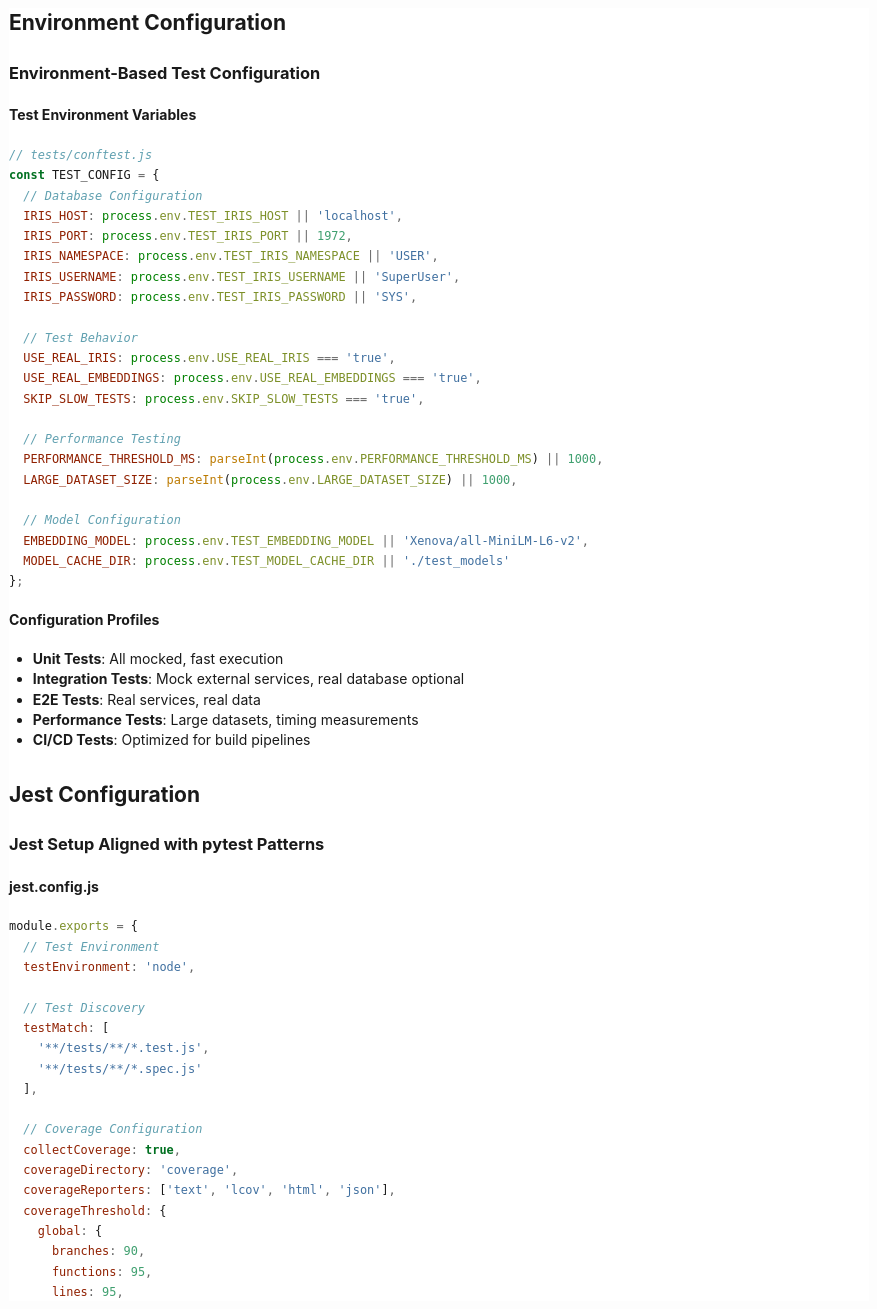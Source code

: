 ## Environment Configuration

### Environment-Based Test Configuration

#### Test Environment Variables
```javascript
// tests/conftest.js
const TEST_CONFIG = {
  // Database Configuration
  IRIS_HOST: process.env.TEST_IRIS_HOST || 'localhost',
  IRIS_PORT: process.env.TEST_IRIS_PORT || 1972,
  IRIS_NAMESPACE: process.env.TEST_IRIS_NAMESPACE || 'USER',
  IRIS_USERNAME: process.env.TEST_IRIS_USERNAME || 'SuperUser',
  IRIS_PASSWORD: process.env.TEST_IRIS_PASSWORD || 'SYS',
  
  // Test Behavior
  USE_REAL_IRIS: process.env.USE_REAL_IRIS === 'true',
  USE_REAL_EMBEDDINGS: process.env.USE_REAL_EMBEDDINGS === 'true',
  SKIP_SLOW_TESTS: process.env.SKIP_SLOW_TESTS === 'true',
  
  // Performance Testing
  PERFORMANCE_THRESHOLD_MS: parseInt(process.env.PERFORMANCE_THRESHOLD_MS) || 1000,
  LARGE_DATASET_SIZE: parseInt(process.env.LARGE_DATASET_SIZE) || 1000,
  
  // Model Configuration
  EMBEDDING_MODEL: process.env.TEST_EMBEDDING_MODEL || 'Xenova/all-MiniLM-L6-v2',
  MODEL_CACHE_DIR: process.env.TEST_MODEL_CACHE_DIR || './test_models'
};
```

#### Configuration Profiles
- **Unit Tests**: All mocked, fast execution
- **Integration Tests**: Mock external services, real database optional
- **E2E Tests**: Real services, real data
- **Performance Tests**: Large datasets, timing measurements
- **CI/CD Tests**: Optimized for build pipelines

## Jest Configuration

### Jest Setup Aligned with pytest Patterns

#### jest.config.js
```javascript
module.exports = {
  // Test Environment
  testEnvironment: 'node',
  
  // Test Discovery
  testMatch: [
    '**/tests/**/*.test.js',
    '**/tests/**/*.spec.js'
  ],
  
  // Coverage Configuration
  collectCoverage: true,
  coverageDirectory: 'coverage',
  coverageReporters: ['text', 'lcov', 'html', 'json'],
  coverageThreshold: {
    global: {
      branches: 90,
      functions: 95,
      lines: 95,
```